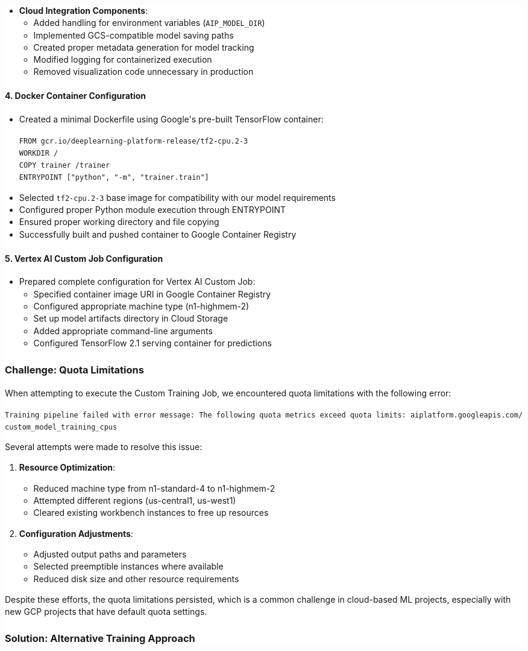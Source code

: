 - **Cloud Integration Components**:
  - Added handling for environment variables (`AIP_MODEL_DIR`)
  - Implemented GCS-compatible model saving paths
  - Created proper metadata generation for model tracking
  - Modified logging for containerized execution
  - Removed visualization code unnecessary in production

#### 4. Docker Container Configuration

- Created a minimal Dockerfile using Google's pre-built TensorFlow container:
  ```
  FROM gcr.io/deeplearning-platform-release/tf2-cpu.2-3
  WORKDIR /
  COPY trainer /trainer
  ENTRYPOINT ["python", "-m", "trainer.train"]
  ```
- Selected `tf2-cpu.2-3` base image for compatibility with our model requirements
- Configured proper Python module execution through ENTRYPOINT
- Ensured proper working directory and file copying
- Successfully built and pushed container to Google Container Registry

#### 5. Vertex AI Custom Job Configuration

- Prepared complete configuration for Vertex AI Custom Job:
  - Specified container image URI in Google Container Registry
  - Configured appropriate machine type (n1-highmem-2)
  - Set up model artifacts directory in Cloud Storage
  - Added appropriate command-line arguments
  - Configured TensorFlow 2.1 serving container for predictions

### Challenge: Quota Limitations

When attempting to execute the Custom Training Job, we encountered quota limitations with the following error:

```
Training pipeline failed with error message: The following quota metrics exceed quota limits: aiplatform.googleapis.com/custom_model_training_cpus
```

Several attempts were made to resolve this issue:

1. **Resource Optimization**:
   - Reduced machine type from n1-standard-4 to n1-highmem-2
   - Attempted different regions (us-central1, us-west1)
   - Cleared existing workbench instances to free up resources

2. **Configuration Adjustments**:
   - Adjusted output paths and parameters
   - Selected preemptible instances where available
   - Reduced disk size and other resource requirements

Despite these efforts, the quota limitations persisted, which is a common challenge in cloud-based ML projects, especially with new GCP projects that have default quota settings.

### Solution: Alternative Training Approach
